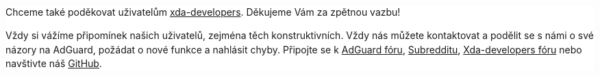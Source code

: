 
Chceme také poděkovat uživatelům [xda-developers](https://forum.xda-developers.com/t/app-android-5-0-3-4-120-21-05-2020-adguard-no-root-ad-blocker.2958895/). Děkujeme Vám za zpětnou vazbu!

Vždy si vážíme připomínek našich uživatelů, zejména těch konstruktivních. Vždy nás můžete kontaktovat a podělit se s námi o své názory na AdGuard, požádat o nové funkce a nahlásit chyby. Připojte se k [AdGuard fóru](http://forum.adguard.com/forumdisplay.php?25-English-Forums), [Subredditu](https://reddit.com/r/adguard), [Xda-developers fóru](https://forum.xda-developers.com/t/app-android-5-0-3-4-120-21-05-2020-adguard-no-root-ad-blocker.2958895/) nebo navštivte náš [GitHub](https://github.com/AdguardTeam).
